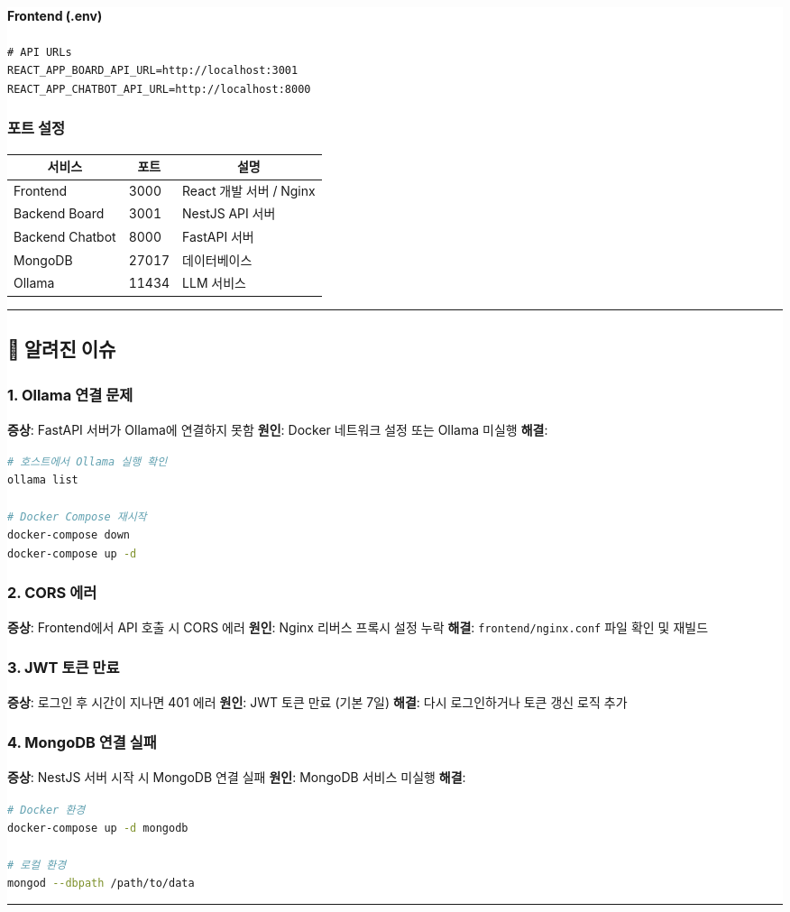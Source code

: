 #### Frontend (.env)
```env
# API URLs
REACT_APP_BOARD_API_URL=http://localhost:3001
REACT_APP_CHATBOT_API_URL=http://localhost:8000
```

### 포트 설정

| 서비스 | 포트 | 설명 |
|--------|------|------|
| Frontend | 3000 | React 개발 서버 / Nginx |
| Backend Board | 3001 | NestJS API 서버 |
| Backend Chatbot | 8000 | FastAPI 서버 |
| MongoDB | 27017 | 데이터베이스 |
| Ollama | 11434 | LLM 서비스 |

---

## 🐛 알려진 이슈

### 1. Ollama 연결 문제
**증상**: FastAPI 서버가 Ollama에 연결하지 못함
**원인**: Docker 네트워크 설정 또는 Ollama 미실행
**해결**:
```bash
# 호스트에서 Ollama 실행 확인
ollama list

# Docker Compose 재시작
docker-compose down
docker-compose up -d
```

### 2. CORS 에러
**증상**: Frontend에서 API 호출 시 CORS 에러
**원인**: Nginx 리버스 프록시 설정 누락
**해결**: `frontend/nginx.conf` 파일 확인 및 재빌드

### 3. JWT 토큰 만료
**증상**: 로그인 후 시간이 지나면 401 에러
**원인**: JWT 토큰 만료 (기본 7일)
**해결**: 다시 로그인하거나 토큰 갱신 로직 추가

### 4. MongoDB 연결 실패
**증상**: NestJS 서버 시작 시 MongoDB 연결 실패
**원인**: MongoDB 서비스 미실행
**해결**:
```bash
# Docker 환경
docker-compose up -d mongodb

# 로컬 환경
mongod --dbpath /path/to/data
```

---